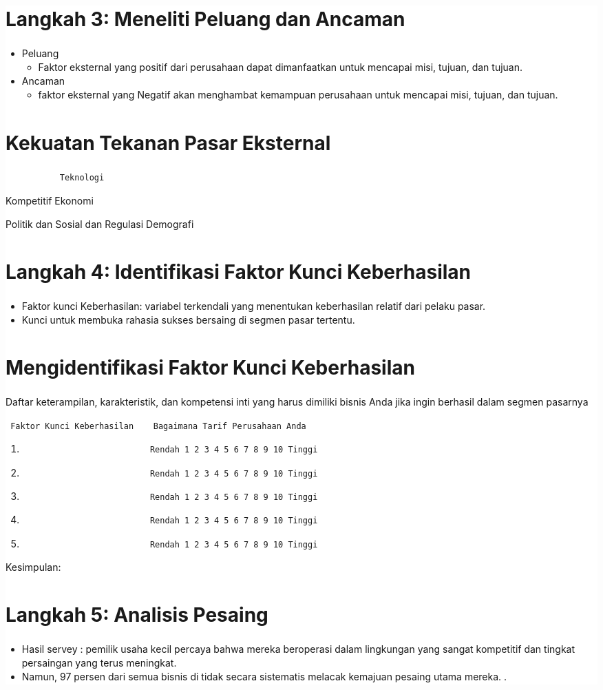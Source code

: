 
# Langkah 3: Meneliti Peluang dan Ancaman
-   Peluang
    -   Faktor eksternal yang positif dari
        perusahaan dapat dimanfaatkan untuk
        mencapai misi, tujuan, dan tujuan.
-   Ancaman
    -   faktor eksternal yang Negatif akan
        menghambat kemampuan perusahaan
        untuk mencapai misi, tujuan, dan tujuan.

# Kekuatan Tekanan Pasar Eksternal

               Teknologi

Kompetitif                    Ekonomi

 Politik dan                Sosial dan
  Regulasi                  Demografi

# Langkah 4: Identifikasi Faktor Kunci Keberhasilan
-   Faktor kunci Keberhasilan:
    variabel terkendali yang
    menentukan keberhasilan
    relatif dari pelaku pasar.
-   Kunci untuk membuka
    rahasia sukses bersaing di
    segmen pasar tertentu.


# Mengidentifikasi Faktor Kunci Keberhasilan
Daftar keterampilan, karakteristik, dan kompetensi inti yang harus
dimiliki bisnis Anda jika ingin berhasil dalam segmen pasarnya

     Faktor Kunci Keberhasilan    Bagaimana Tarif Perusahaan Anda
1.                               Rendah 1 2 3 4 5 6 7 8 9 10 Tinggi
2.                               Rendah 1 2 3 4 5 6 7 8 9 10 Tinggi
3.                               Rendah 1 2 3 4 5 6 7 8 9 10 Tinggi
4.                               Rendah 1 2 3 4 5 6 7 8 9 10 Tinggi
5.                               Rendah 1 2 3 4 5 6 7 8 9 10 Tinggi
Kesimpulan:

# Langkah 5: Analisis Pesaing
-   Hasil servey : pemilik usaha kecil percaya
    bahwa mereka beroperasi dalam lingkungan
    yang sangat kompetitif dan tingkat
    persaingan yang terus meningkat.
-   Namun, 97 persen dari semua bisnis di tidak
    secara sistematis melacak kemajuan pesaing
    utama mereka. .
